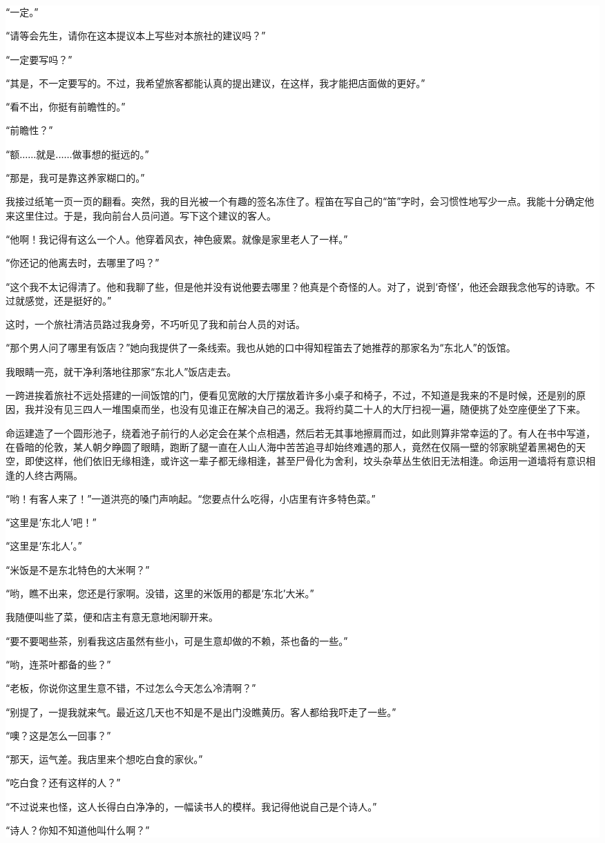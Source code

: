 “一定。” 　　

“请等会先生，请你在这本提议本上写些对本旅社的建议吗？” 　　

“一定要写吗？” 　　

“其是，不一定要写的。不过，我希望旅客都能认真的提出建议，在这样，我才能把店面做的更好。” 　　

“看不出，你挺有前瞻性的。” 　　

“前瞻性？” 　　

“额......就是......做事想的挺远的。” 　　

“那是，我可是靠这养家糊口的。” 　　

我接过纸笔一页一页的翻看。突然，我的目光被一个有趣的签名冻住了。程笛在写自己的“笛”字时，会习惯性地写少一点。我能十分确定他来这里住过。于是，我向前台人员问道。写下这个建议的客人。 　　

“他啊！我记得有这么一个人。他穿着风衣，神色疲累。就像是家里老人了一样。” 　　

“你还记的他离去时，去哪里了吗？” 　　

“这个我不太记得清了。他和我聊了些，但是他并没有说他要去哪里？他真是个奇怪的人。对了，说到‘奇怪’，他还会跟我念他写的诗歌。不过就感觉，还是挺好的。” 　　

这时，一个旅社清洁员路过我身旁，不巧听见了我和前台人员的对话。 　　

“那个男人问了哪里有饭店？”她向我提供了一条线索。我也从她的口中得知程笛去了她推荐的那家名为“东北人”的饭馆。 　　

我眼睛一亮，就干净利落地往那家“东北人”饭店走去。 　　

一跨进挨着旅社不远处搭建的一间饭馆的门，便看见宽敞的大厅摆放着许多小桌子和椅子，不过，不知道是我来的不是时候，还是别的原因，我并没有见三四人一堆围桌而坐，也没有见谁正在解决自己的渴乏。我将约莫二十人的大厅扫视一遍，随便挑了处空座便坐了下来。　　

命运建造了一个圆形池子，绕着池子前行的人必定会在某个点相遇，然后若无其事地擦肩而过，如此则算非常幸运的了。有人在书中写道，在昏暗的伦敦，某人朝夕睁圆了眼睛，跑断了腿一直在人山人海中苦苦追寻却始终难遇的那人，竟然在仅隔一壁的邻家眺望着黑褐色的天空，即使这样，他们依旧无缘相逢，或许这一辈子都无缘相逢，甚至尸骨化为舍利，坟头杂草丛生依旧无法相逢。命运用一道墙将有意识相逢的人终古两隔。 　　

“哟！有客人来了！”一道洪亮的嗓门声响起。“您要点什么吃得，小店里有许多特色菜。”　　

“这里是‘东北人’吧！” 　　

“这里是‘东北人’。” 　　

“米饭是不是东北特色的大米啊？” 　　

“哟，瞧不出来，您还是行家啊。没错，这里的米饭用的都是‘东北’大米。” 　　

我随便叫些了菜，便和店主有意无意地闲聊开来。 　　

“要不要喝些茶，别看我这店虽然有些小，可是生意却做的不赖，茶也备的一些。”

“哟，连茶叶都备的些？” 　　

“老板，你说你这里生意不错，不过怎么今天怎么冷清啊？” 　　

“别提了，一提我就来气。最近这几天也不知是不是出门没瞧黄历。客人都给我吓走了一些。” 　　

“噢？这是怎么一回事？” 　　

“那天，运气差。我店里来个想吃白食的家伙。” 　　

“吃白食？还有这样的人？” 　　

“不过说来也怪，这人长得白白净净的，一幅读书人的模样。我记得他说自己是个诗人。”　　

“诗人？你知不知道他叫什么啊？” 　　
